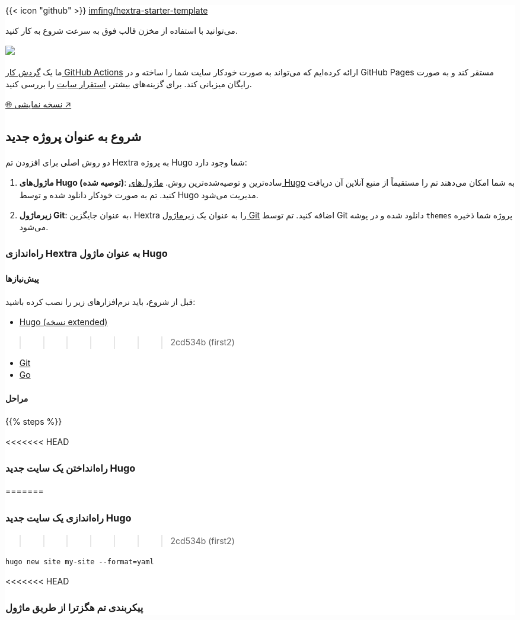 {{< icon "github" >}}&nbsp;[imfing/hextra-starter-template](https://github.com/imfing/hextra-starter-template)

می‌توانید با استفاده از مخزن قالب فوق به سرعت شروع به کار کنید.

<img src="https://docs.github.com/assets/cb-77734/mw-1440/images/help/repository/use-this-template-button.webp" width="500">

ما یک [گردش کار GitHub Actions](https://docs.github.com/en/pages/getting-started-with-github-pages/configuring-a-publishing-source-for-your-github-pages-site#publishing-with-a-custom-github-actions-workflow) ارائه کرده‌ایم که می‌تواند به صورت خودکار سایت شما را ساخته و در GitHub Pages مستقر کند و به صورت رایگان میزبانی کند.
برای گزینه‌های بیشتر، [استقرار سایت](../guide/deploy-site) را بررسی کنید.

[🌐 نسخه نمایشی ↗](https://imfing.github.io/hextra-starter-template/)

## شروع به عنوان پروژه جدید

دو روش اصلی برای افزودن تم Hextra به پروژه Hugo شما وجود دارد:

1. **ماژول‌های Hugo (توصیه شده)**: ساده‌ترین و توصیه‌شده‌ترین روش. [ماژول‌های Hugo](https://gohugo.io/hugo-modules/) به شما امکان می‌دهند تم را مستقیماً از منبع آنلاین آن دریافت کنید. تم به صورت خودکار دانلود شده و توسط Hugo مدیریت می‌شود.

2. **زیرماژول Git**: به عنوان جایگزین، Hextra را به عنوان یک [زیرماژول Git](https://git-scm.com/book/en/v2/Git-Tools-Submodules) اضافه کنید. تم توسط Git دانلود شده و در پوشه `themes` پروژه شما ذخیره می‌شود.

### راه‌اندازی Hextra به عنوان ماژول Hugo

#### پیش‌نیازها

قبل از شروع، باید نرم‌افزارهای زیر را نصب کرده باشید:

- [Hugo (نسخه extended)](https://gohugo.io/installation/)
>>>>>>> 2cd534b (first2)
- [Git](https://git-scm.com/)
- [Go](https://go.dev/)

#### مراحل

{{% steps %}}

<<<<<<< HEAD
### راه‌انداختن یک سایت جدید Hugo
=======
### راه‌اندازی یک سایت جدید Hugo
>>>>>>> 2cd534b (first2)

```shell
hugo new site my-site --format=yaml
```

<<<<<<< HEAD
### پیکربندی تم هگزترا از طریق ‌ماژول
